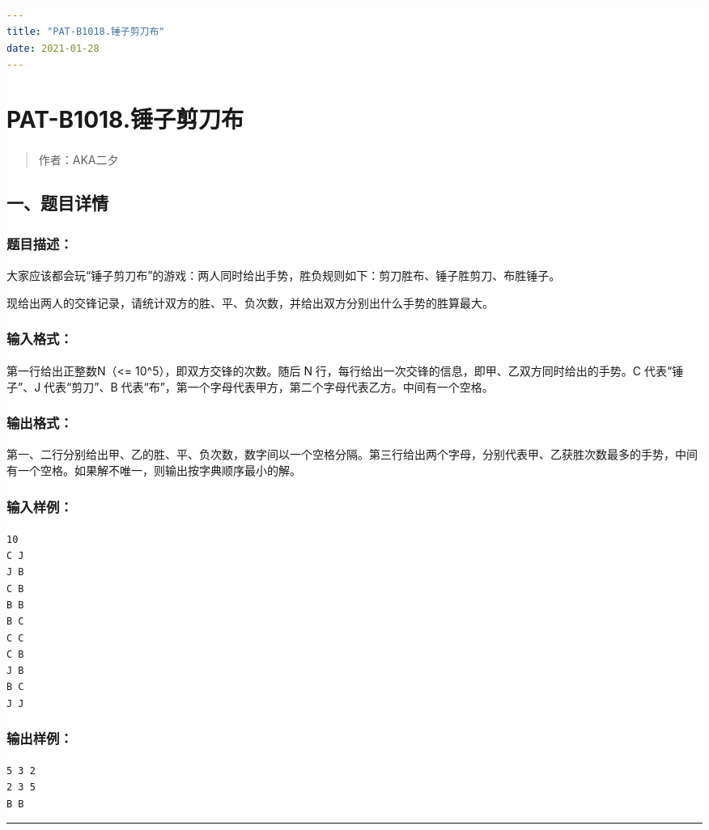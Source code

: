 ```yaml
---
title: "PAT-B1018.锤子剪刀布"
date: 2021-01-28
---
```


# PAT-B1018.锤子剪刀布

>    作者：AKA二夕

## 一、题目详情

### 题目描述：

大家应该都会玩“锤子剪刀布”的游戏：两人同时给出手势，胜负规则如下：剪刀胜布、锤子胜剪刀、布胜锤子。

现给出两人的交锋记录，请统计双方的胜、平、负次数，并给出双方分别出什么手势的胜算最大。

### 输入格式：

第一行给出正整数N（<= 10^5），即双方交锋的次数。随后 N 行，每行给出一次交锋的信息，即甲、乙双方同时给出的手势。C 代表“锤子”、J 代表“剪刀”、B 代表“布”，第一个字母代表甲方，第二个字母代表乙方。中间有一个空格。

### 输出格式：

第一、二行分别给出甲、乙的胜、平、负次数，数字间以一个空格分隔。第三行给出两个字母，分别代表甲、乙获胜次数最多的手势，中间有一个空格。如果解不唯一，则输出按字典顺序最小的解。

### 输入样例：

```in
10
C J
J B
C B
B B
B C
C C
C B
J B
B C
J J
```

### 输出样例：

```out
5 3 2
2 3 5
B B
```

---